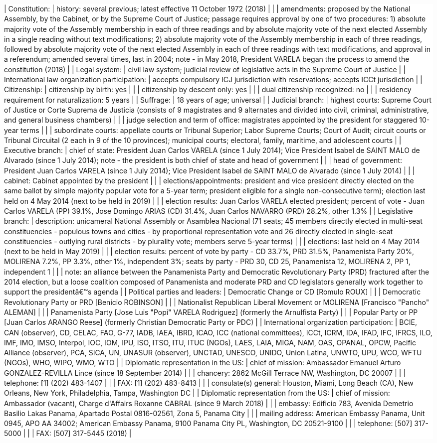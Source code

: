 | Constitution: | history: several previous; latest effective 11 October 1972 (2018) |
| | amendments: proposed by the National Assembly, by the Cabinet, or by the Supreme Court of Justice; passage requires approval by one of two procedures: 1) absolute majority vote of the Assembly membership in each of three readings and by absolute majority vote of the next elected Assembly in a single reading without text modifications; 2) absolute majority vote of the Assembly membership in each of three readings, followed by absolute majority vote of the next elected Assembly in each of three readings with text modifications, and approval in a referendum; amended several times, last in 2004; note - in May 2018, President VARELA began the process to amend the constitution (2018) |
| Legal system: | civil law system; judicial review of legislative acts in the Supreme Court of Justice |
| International law organization participation: | accepts compulsory ICJ jurisdiction with reservations; accepts ICCt jurisdiction |
| Citizenship: | citizenship by birth: yes |
| | citizenship by descent only: yes |
| | dual citizenship recognized: no |
| | residency requirement for naturalization: 5 years |
| Suffrage: | 18 years of age; universal |
| Judicial branch: | highest courts: Supreme Court of Justice or Corte Suprema de Justicia (consists of 9 magistrates and 9 alternates and divided into civil, criminal, administrative, and general business chambers) |
| | judge selection and term of office: magistrates appointed by the president for staggered 10-year terms |
| | subordinate courts: appellate courts or Tribunal Superior; Labor Supreme Courts; Court of Audit; circuit courts or Tribunal Circuital (2 each in 9 of the 10 provinces); municipal courts; electoral, family, maritime, and adolescent courts |
| Executive branch: | chief of state: President Juan Carlos VARELA (since 1 July 2014); Vice President Isabel de SAINT MALO de Alvarado (since 1 July 2014); note - the president is both chief of state and head of government |
| | head of government: President Juan Carlos VARELA (since 1 July 2014); Vice President Isabel de SAINT MALO de Alvarado (since 1 July 2014) |
| | cabinet: Cabinet appointed by the president |
| | elections/appointments: president and vice president directly elected on the same ballot by simple majority popular vote for a 5-year term; president eligible for a single non-consecutive term); election last held on 4 May 2014 (next to be held in 2019) |
| | election results: Juan Carlos VARELA elected president; percent of vote - Juan Carlos VARELA (PP) 39.1%, Jose Domingo ARIAS (CD) 31.4%, Juan Carlos NAVARRO (PRD) 28.2%, other 1.3% |
| Legislative branch: | description: unicameral National Assembly or Asamblea Nacional (71 seats; 45 members directly elected in multi-seat constituencies - populous towns and cities - by proportional representation vote and 26 directly elected in single-seat constituencies - outlying rural districts - by plurality vote; members serve 5-year terms) |
| | elections: last held on 4 May 2014 (next to be held in May 2019) |
| | election results: percent of vote by party - CD 33.7%, PRD 31.5%, Panamenista Party 20%, MOLIRENA 7.2%, PP 3.3%, other 1%, independent 3%; seats by party - PRD 30, CD 25, Panamenista 12, MOLIRENA 2, PP 1, independent 1 |
| | note: an alliance between the Panamenista Party and Democratic Revolutionary Party (PRD) fractured after the 2014 election, but a loose coalition composed of Panamenista and moderate PRD and CD legislators generally work together to support the presidentâ€™s agenda |
| Political parties and leaders: | Democratic Change or CD [Romulo ROUX] |
| | Democratic Revolutionary Party or PRD [Benicio ROBINSON] |
| | Nationalist Republican Liberal Movement or MOLIRENA [Francisco "Pancho" ALEMAN] |
| | Panamenista Party [Jose Luis "Popi" VARELA Rodriguez] (formerly the Arnulfista Party) |
| | Popular Party or PP [Juan Carlos ARANGO Reese] (formerly Christian Democratic Party or PDC) |
| International organization participation: | BCIE, CAN (observer), CD, CELAC, FAO, G-77, IADB, IAEA, IBRD, ICAO, ICC (national committees), ICCt, ICRM, IDA, IFAD, IFC, IFRCS, ILO, IMF, IMO, IMSO, Interpol, IOC, IOM, IPU, ISO, ITSO, ITU, ITUC (NGOs), LAES, LAIA, MIGA, NAM, OAS, OPANAL, OPCW, Pacific Alliance (observer), PCA, SICA, UN, UNASUR (observer), UNCTAD, UNESCO, UNIDO, Union Latina, UNWTO, UPU, WCO, WFTU (NGOs), WHO, WIPO, WMO, WTO |
| Diplomatic representation in the US: | chief of mission: Ambassador Emanuel Arturo GONZALEZ-REVILLA Lince (since 18 September 2014) |
| | chancery: 2862 McGill Terrace NW, Washington, DC 20007 |
| | telephone: [1] (202) 483-1407 |
| | FAX: [1] (202) 483-8413 |
| | consulate(s) general: Houston, Miami, Long Beach (CA), New Orleans, New York, Philadelphia, Tampa, Washington DC |
| Diplomatic representation from the US: | chief of mission: Ambassador (vacant), Charge d'Affairs Roxanne CABRAL (since 9 March 2018) |
| | embassy: Edificio 783, Avenida Demetrio Basilio Lakas Panama, Apartado Postal 0816-02561, Zona 5, Panama City |
| | mailing address: American Embassy Panama, Unit 0945, APO AA 34002; American Embassy Panama, 9100 Panama City PL, Washington, DC 20521-9100 |
| | telephone: [507] 317-5000 |
| | FAX: [507] 317-5445 (2018) |